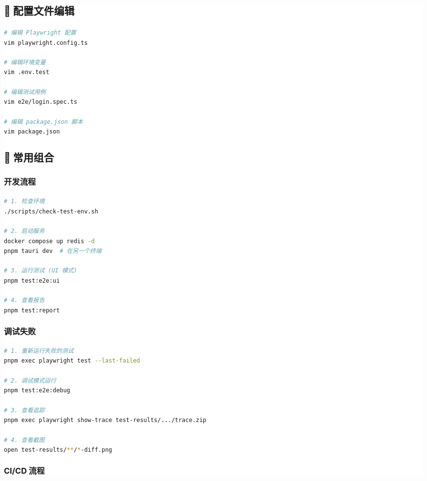 ## 📝 配置文件编辑

```bash
# 编辑 Playwright 配置
vim playwright.config.ts

# 编辑环境变量
vim .env.test

# 编辑测试用例
vim e2e/login.spec.ts

# 编辑 package.json 脚本
vim package.json
```

## 🎯 常用组合

### 开发流程

```bash
# 1. 检查环境
./scripts/check-test-env.sh

# 2. 启动服务
docker compose up redis -d
pnpm tauri dev  # 在另一个终端

# 3. 运行测试 (UI 模式)
pnpm test:e2e:ui

# 4. 查看报告
pnpm test:report
```

### 调试失败

```bash
# 1. 重新运行失败的测试
pnpm exec playwright test --last-failed

# 2. 调试模式运行
pnpm test:e2e:debug

# 3. 查看追踪
pnpm exec playwright show-trace test-results/.../trace.zip

# 4. 查看截图
open test-results/**/*-diff.png
```

### CI/CD 流程
